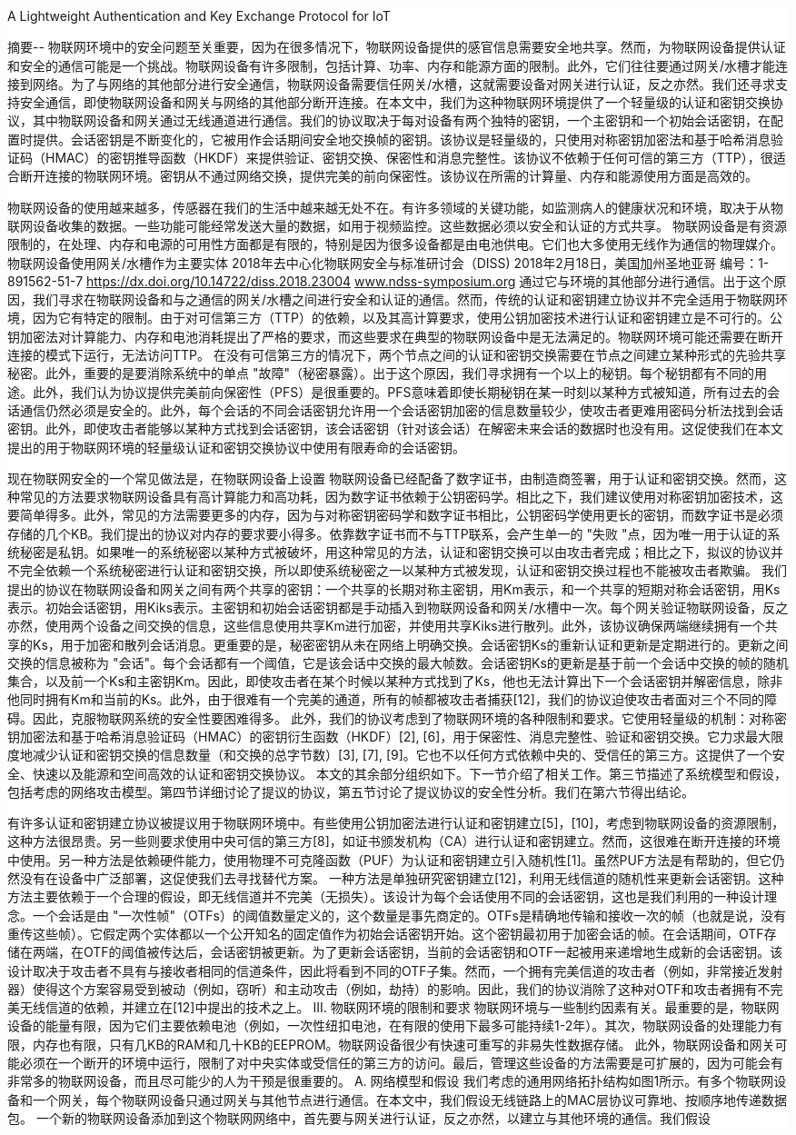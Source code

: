 A Lightweight Authentication and Key Exchange Protocol for IoT

摘要-- 物联网环境中的安全问题至关重要，因为在很多情况下，物联网设备提供的感官信息需要安全地共享。然而，为物联网设备提供认证和安全的通信可能是一个挑战。物联网设备有许多限制，包括计算、功率、内存和能源方面的限制。此外，它们往往要通过网关/水槽才能连接到网络。为了与网络的其他部分进行安全通信，物联网设备需要信任网关/水槽，这就需要设备对网关进行认证，反之亦然。我们还寻求支持安全通信，即使物联网设备和网关与网络的其他部分断开连接。在本文中，我们为这种物联网环境提供了一个轻量级的认证和密钥交换协议，其中物联网设备和网关通过无线通道进行通信。我们的协议取决于每对设备有两个独特的密钥，一个主密钥和一个初始会话密钥，在配置时提供。会话密钥是不断变化的，它被用作会话期间安全地交换帧的密钥。该协议是轻量级的，只使用对称密钥加密法和基于哈希消息验证码（HMAC）的密钥推导函数（HKDF）来提供验证、密钥交换、保密性和消息完整性。该协议不依赖于任何可信的第三方（TTP），很适合断开连接的物联网环境。密钥从不通过网络交换，提供完美的前向保密性。该协议在所需的计算量、内存和能源使用方面是高效的。

物联网设备的使用越来越多，传感器在我们的生活中越来越无处不在。有许多领域的关键功能，如监测病人的健康状况和环境，取决于从物联网设备收集的数据。一些功能可能经常发送大量的数据，如用于视频监控。这些数据必须以安全和认证的方式共享。
物联网设备是有资源限制的，在处理、内存和电源的可用性方面都是有限的，特别是因为很多设备都是由电池供电。它们也大多使用无线作为通信的物理媒介。物联网设备使用网关/水槽作为主要实体
2018年去中心化物联网安全与标准研讨会（DISS)
2018年2月18日，美国加州圣地亚哥
编号：1-891562-51-7
https://dx.doi.org/10.14722/diss.2018.23004 www.ndss-symposium.org
通过它与环境的其他部分进行通信。出于这个原因，我们寻求在物联网设备和与之通信的网关/水槽之间进行安全和认证的通信。然而，传统的认证和密钥建立协议并不完全适用于物联网环境，因为它有特定的限制。由于对可信第三方（TTP）的依赖，以及其高计算要求，使用公钥加密技术进行认证和密钥建立是不可行的。公钥加密法对计算能力、内存和电池消耗提出了严格的要求，而这些要求在典型的物联网设备中是无法满足的。物联网环境可能还需要在断开连接的模式下运行，无法访问TTP。
在没有可信第三方的情况下，两个节点之间的认证和密钥交换需要在节点之间建立某种形式的先验共享秘密。此外，重要的是要消除系统中的单点 "故障"（秘密暴露）。出于这个原因，我们寻求拥有一个以上的秘钥。每个秘钥都有不同的用途。此外，我们认为协议提供完美前向保密性（PFS）是很重要的。PFS意味着即使长期秘钥在某一时刻以某种方式被知道，所有过去的会话通信仍然必须是安全的。此外，每个会话的不同会话密钥允许用一个会话密钥加密的信息数量较少，使攻击者更难用密码分析法找到会话密钥。此外，即使攻击者能够以某种方式找到会话密钥，该会话密钥（针对该会话）在解密未来会话的数据时也没有用。这促使我们在本文提出的用于物联网环境的轻量级认证和密钥交换协议中使用有限寿命的会话密钥。

现在物联网安全的一个常见做法是，在物联网设备上设置
物联网设备已经配备了数字证书，由制造商签署，用于认证和密钥交换。然而，这种常见的方法要求物联网设备具有高计算能力和高功耗，因为数字证书依赖于公钥密码学。相比之下，我们建议使用对称密钥加密技术，这要简单得多。此外，常见的方法需要更多的内存，因为与对称密钥密码学和数字证书相比，公钥密码学使用更长的密钥，而数字证书是必须存储的几个KB。我们提出的协议对内存的要求要小得多。依靠数字证书而不与TTP联系，会产生单一的 "失败 "点，因为唯一用于认证的系统秘密是私钥。如果唯一的系统秘密以某种方式被破坏，用这种常见的方法，认证和密钥交换可以由攻击者完成；相比之下，拟议的协议并不完全依赖一个系统秘密进行认证和密钥交换，所以即使系统秘密之一以某种方式被发现，认证和密钥交换过程也不能被攻击者欺骗。
我们提出的协议在物联网设备和网关之间有两个共享的密钥：一个共享的长期对称主密钥，用Km表示，和一个共享的短期对称会话密钥，用Ks表示。初始会话密钥，用Kiks表示。主密钥和初始会话密钥都是手动插入到物联网设备和网关/水槽中一次。每个网关验证物联网设备，反之亦然，使用两个设备之间交换的信息，这些信息使用共享Km进行加密，并使用共享Kiks进行散列。此外，该协议确保两端继续拥有一个共享的Ks，用于加密和散列会话消息。更重要的是，秘密密钥从未在网络上明确交换。会话密钥Ks的重新认证和更新是定期进行的。更新之间交换的信息被称为 "会话"。每个会话都有一个阈值，它是该会话中交换的最大帧数。会话密钥Ks的更新是基于前一个会话中交换的帧的随机集合，以及前一个Ks和主密钥Km。因此，即使攻击者在某个时候以某种方式找到了Ks，他也无法计算出下一个会话密钥并解密信息，除非他同时拥有Km和当前的Ks。此外，由于很难有一个完美的通道，所有的帧都被攻击者捕获[12]，我们的协议迫使攻击者面对三个不同的障碍。因此，克服物联网系统的安全性要困难得多。
此外，我们的协议考虑到了物联网环境的各种限制和要求。它使用轻量级的机制：对称密钥加密法和基于哈希消息验证码（HMAC）的密钥衍生函数（HKDF）[2], [6]，用于保密性、消息完整性、验证和密钥交换。它力求最大限度地减少认证和密钥交换的信息数量（和交换的总字节数）[3], [7], [9]。它也不以任何方式依赖中央的、受信任的第三方。这提供了一个安全、快速以及能源和空间高效的认证和密钥交换协议。
本文的其余部分组织如下。下一节介绍了相关工作。第三节描述了系统模型和假设，包括考虑的网络攻击模型。第四节详细讨论了提议的协议，第五节讨论了提议协议的安全性分析。我们在第六节得出结论。

有许多认证和密钥建立协议被提议用于物联网环境中。有些使用公钥加密法进行认证和密钥建立[5]，[10]，考虑到物联网设备的资源限制，这种方法很昂贵。另一些则要求使用中央可信的第三方[8]，如证书颁发机构（CA）进行认证和密钥建立。然而，这很难在断开连接的环境中使用。另一种方法是依赖硬件能力，使用物理不可克隆函数（PUF）为认证和密钥建立引入随机性[1]。虽然PUF方法是有帮助的，但它仍然没有在设备中广泛部署，这促使我们去寻找替代方案。
一种方法是单独研究密钥建立[12]，利用无线信道的随机性来更新会话密钥。这种方法主要依赖于一个合理的假设，即无线信道并不完美（无损失）。该设计为每个会话使用不同的会话密钥，这也是我们利用的一种设计理念。一个会话是由 "一次性帧"（OTFs）的阈值数量定义的，这个数量是事先商定的。OTFs是精确地传输和接收一次的帧（也就是说，没有重传这些帧）。它假定两个实体都以一个公开知名的固定值作为初始会话密钥开始。这个密钥最初用于加密会话的帧。在会话期间，OTF存储在两端，在OTF的阈值被传达后，会话密钥被更新。为了更新会话密钥，当前的会话密钥和OTF一起被用来递增地生成新的会话密钥。该设计取决于攻击者不具有与接收者相同的信道条件，因此将看到不同的OTF子集。然而，一个拥有完美信道的攻击者（例如，非常接近发射器）使得这个方案容易受到被动（例如，窃听）和主动攻击（例如，劫持）的影响。因此，我们的协议消除了这种对OTF和攻击者拥有不完美无线信道的依赖，并建立在[12]中提出的技术之上。
III.	物联网环境的限制和要求
物联网环境与一些制约因素有关。最重要的是，物联网设备的能量有限，因为它们主要依赖电池（例如，一次性纽扣电池，在有限的使用下最多可能持续1-2年）。其次，物联网设备的处理能力有限，内存也有限，只有几KB的RAM和几十KB的EEPROM。物联网设备很少有快速可重写的非易失性数据存储。
此外，物联网设备和网关可能必须在一个断开的环境中运行，限制了对中央实体或受信任的第三方的访问。最后，管理这些设备的方法需要是可扩展的，因为可能会有非常多的物联网设备，而且尽可能少的人为干预是很重要的。
A. 网络模型和假设
我们考虑的通用网络拓扑结构如图1所示。有多个物联网设备和一个网关，每个物联网设备只通过网关与其他节点进行通信。在本文中，我们假设无线链路上的MAC层协议可靠地、按顺序地传递数据包。
一个新的物联网设备添加到这个物联网网络中，首先要与网关进行认证，反之亦然，以建立与其他环境的通信。我们假设
